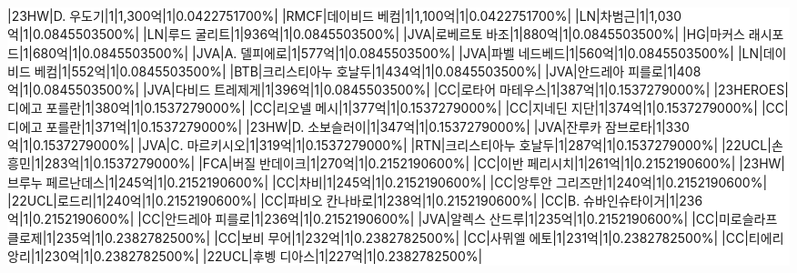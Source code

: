|23HW|D. 우도기|1|1,300억|1|0.0422751700%|
|RMCF|데이비드 베컴|1|1,100억|1|0.0422751700%|
|LN|차범근|1|1,030억|1|0.0845503500%|
|LN|루드 굴리트|1|936억|1|0.0845503500%|
|JVA|로베르토 바조|1|880억|1|0.0845503500%|
|HG|마커스 래시포드|1|680억|1|0.0845503500%|
|JVA|A. 델피에로|1|577억|1|0.0845503500%|
|JVA|파벨 네드베드|1|560억|1|0.0845503500%|
|LN|데이비드 베컴|1|552억|1|0.0845503500%|
|BTB|크리스티아누 호날두|1|434억|1|0.0845503500%|
|JVA|안드레아 피를로|1|408억|1|0.0845503500%|
|JVA|다비드 트레제게|1|396억|1|0.0845503500%|
|CC|로타어 마테우스|1|387억|1|0.1537279000%|
|23HEROES|디에고 포를란|1|380억|1|0.1537279000%|
|CC|리오넬 메시|1|377억|1|0.1537279000%|
|CC|지네딘 지단|1|374억|1|0.1537279000%|
|CC|디에고 포를란|1|371억|1|0.1537279000%|
|23HW|D. 소보슬러이|1|347억|1|0.1537279000%|
|JVA|잔루카 잠브로타|1|330억|1|0.1537279000%|
|JVA|C. 마르키시오|1|319억|1|0.1537279000%|
|RTN|크리스티아누 호날두|1|287억|1|0.1537279000%|
|22UCL|손흥민|1|283억|1|0.1537279000%|
|FCA|버질 반데이크|1|270억|1|0.2152190600%|
|CC|이반 페리시치|1|261억|1|0.2152190600%|
|23HW|브루누 페르난데스|1|245억|1|0.2152190600%|
|CC|차비|1|245억|1|0.2152190600%|
|CC|앙투안 그리즈만|1|240억|1|0.2152190600%|
|22UCL|로드리|1|240억|1|0.2152190600%|
|CC|파비오 칸나바로|1|238억|1|0.2152190600%|
|CC|B. 슈바인슈타이거|1|236억|1|0.2152190600%|
|CC|안드레아 피를로|1|236억|1|0.2152190600%|
|JVA|알렉스 산드루|1|235억|1|0.2152190600%|
|CC|미로슬라프 클로제|1|235억|1|0.2382782500%|
|CC|보비 무어|1|232억|1|0.2382782500%|
|CC|사뮈엘 에토|1|231억|1|0.2382782500%|
|CC|티에리 앙리|1|230억|1|0.2382782500%|
|22UCL|후벵 디아스|1|227억|1|0.2382782500%|